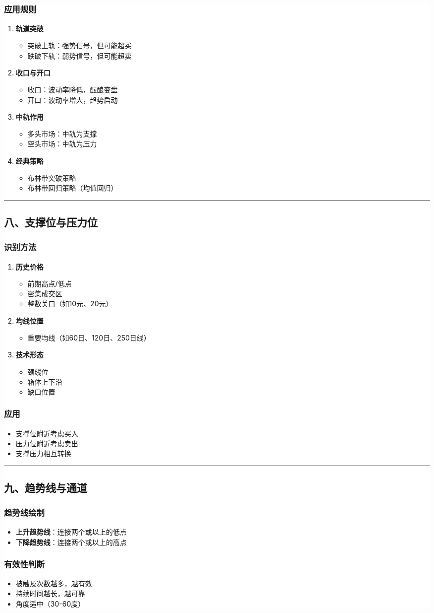 ### 应用规则
1. **轨道突破**
   - 突破上轨：强势信号，但可能超买
   - 跌破下轨：弱势信号，但可能超卖

2. **收口与开口**
   - 收口：波动率降低，酝酿变盘
   - 开口：波动率增大，趋势启动

3. **中轨作用**
   - 多头市场：中轨为支撑
   - 空头市场：中轨为压力

4. **经典策略**
   - 布林带突破策略
   - 布林带回归策略（均值回归）

---

## 八、支撑位与压力位

### 识别方法
1. **历史价格**
   - 前期高点/低点
   - 密集成交区
   - 整数关口（如10元、20元）

2. **均线位置**
   - 重要均线（如60日、120日、250日线）

3. **技术形态**
   - 颈线位
   - 箱体上下沿
   - 缺口位置

### 应用
- 支撑位附近考虑买入
- 压力位附近考虑卖出
- 支撑压力相互转换

---

## 九、趋势线与通道

### 趋势线绘制
- **上升趋势线**：连接两个或以上的低点
- **下降趋势线**：连接两个或以上的高点

### 有效性判断
- 被触及次数越多，越有效
- 持续时间越长，越可靠
- 角度适中（30-60度）
